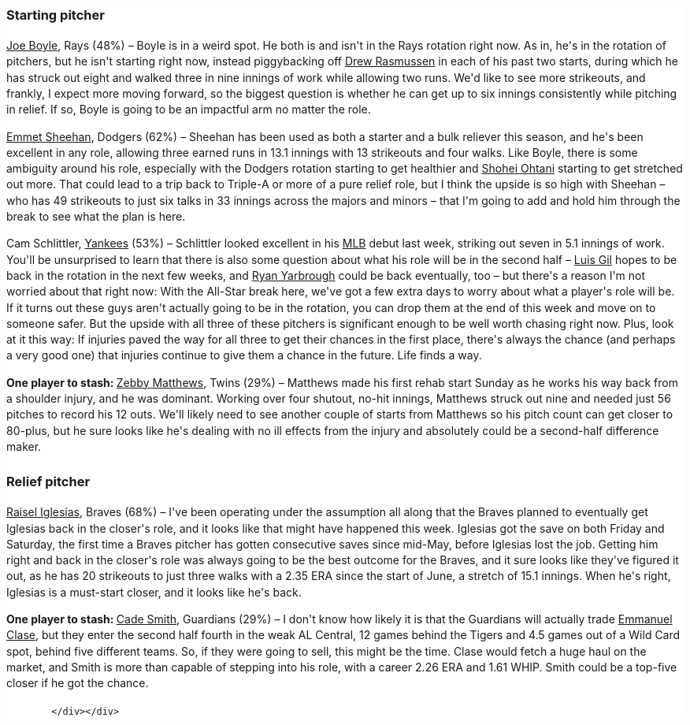 
<h3>Starting pitcher</h3><p><a href="https://www.cbssports.com/mlb/players/26615456/joe-boyle/fantasy/">Joe Boyle</a>, Rays (48%) – Boyle is in a weird spot. He both is and isn't in the Rays rotation right now. As in, he's in the rotation of pitchers, but he isn't starting right now, instead piggybacking off <a href="https://www.cbssports.com/mlb/players/2837374/drew-rasmussen/fantasy/">Drew Rasmussen</a> in each of his past two starts, during which he has struck out eight and walked three in nine innings of work while allowing two runs. We'd like to see more strikeouts, and frankly, I expect more moving forward, so the biggest question is whether he can get up to six innings consistently while pitching in relief. If so, Boyle is going to be an impactful arm no matter the role.&nbsp;</p><p><a href="https://www.cbssports.com/mlb/players/29075539/emmet-sheehan/fantasy/">Emmet Sheehan</a>, Dodgers (62%) – Sheehan has been used as both a starter and a bulk reliever this season, and he's been excellent in any role, allowing three earned runs in 13.1 innings with 13 strikeouts and four walks. Like Boyle, there is some ambiguity around his role, especially with the Dodgers rotation starting to get healthier and <a href="https://www.cbssports.com/mlb/players/2901324/shohei-ohtani/fantasy/">Shohei Ohtani</a> starting to get stretched out more. That could lead to a trip back to Triple-A or more of a pure relief role, but I think the upside is so high with Sheehan – who has 49 strikeouts to just six talks in 33 innings across the majors and minors – that I'm going to add and hold him through the break to see what the plan is here.&nbsp;</p><p>Cam Schlittler, <a href="https://www.cbssports.com/mlb/teams/NYY/new-york-yankees/">Yankees</a> (53%) – Schlittler looked excellent in his <a href="https://cbssports.com/mlb/">MLB</a> debut last week, striking out seven in 5.1 innings of work. You'll be unsurprised to learn that there is also some question about what his role will be in the second half – <a href="https://www.cbssports.com/mlb/players/2829343/luis-gil/fantasy/">Luis Gil</a> hopes to be back in the rotation in the next few weeks, and <a href="https://www.cbssports.com/mlb/players/2167343/ryan-yarbrough/fantasy/">Ryan Yarbrough</a> could be back eventually, too – but there's a reason I'm not worried about that right now: With the All-Star break here, we've got a few extra days to worry about what a player's role will be. If it turns out these guys aren't actually going to be in the rotation, you can drop them at the end of this week and move on to someone safer. But the upside with all three of these pitchers is significant enough to be well worth chasing right now. Plus, look at it this way: If injuries paved the way for all three to get their chances in the first place, there's always the chance (and perhaps a very good one) that injuries continue to give them a chance in the future. Life finds a way.&nbsp;</p>
        

<p><strong>One player to stash: </strong><a href="https://www.cbssports.com/mlb/players/29295979/zebby-matthews/fantasy/">Zebby Matthews</a>, Twins (29%) – Matthews made his first rehab start Sunday as he works his way back from a shoulder injury, and he was dominant. Working over four shutout, no-hit innings, Matthews struck out nine and needed just 56 pitches to record his 12 outs. We'll likely need to see another couple of starts from Matthews so his pitch count can get closer to 80-plus, but he sure looks like he's dealing with no ill effects from the injury and absolutely could be a second-half difference maker.&nbsp;</p><h3>Relief pitcher</h3><p><a href="https://www.cbssports.com/mlb/players/2135575/raisel-iglesias/fantasy/">Raisel Iglesias</a>, Braves (68%) – I've been operating under the assumption all along that the Braves planned to eventually get Iglesias back in the closer's role, and it looks like that might have happened this week. Iglesias got the save on both Friday and Saturday, the first time a Braves pitcher has gotten consecutive saves since mid-May, before Iglesias lost the job. Getting him right and back in the closer's role was always going to be the best outcome for the Braves, and it sure looks like they've figured it out, as he has 20 strikeouts to just three walks with a 2.35 ERA since the start of June, a stretch of 15.1 innings. When he's right, Iglesias is a must-start closer, and it looks like he's back.&nbsp;</p><p><strong>One player to stash: </strong><a href="https://www.cbssports.com/mlb/players/2837519/cade-smith/fantasy/">Cade Smith</a>, Guardians (29%) – I don't know how likely it is that the Guardians will actually trade <a href="https://www.cbssports.com/mlb/players/3107591/emmanuel-clase/fantasy/">Emmanuel Clase</a>, but they enter the second half fourth in the weak AL Central, 12 games behind the Tigers and 4.5 games out of a Wild Card spot, behind five different teams. So, if they were going to sell, this might be the time. Clase would fetch a huge haul on the market, and Smith is more than capable of stepping into his role, with a career 2.26 ERA and 1.61 WHIP. Smith could be a top-five closer if he got the chance.&nbsp;</p>
        




        
            </div></div>